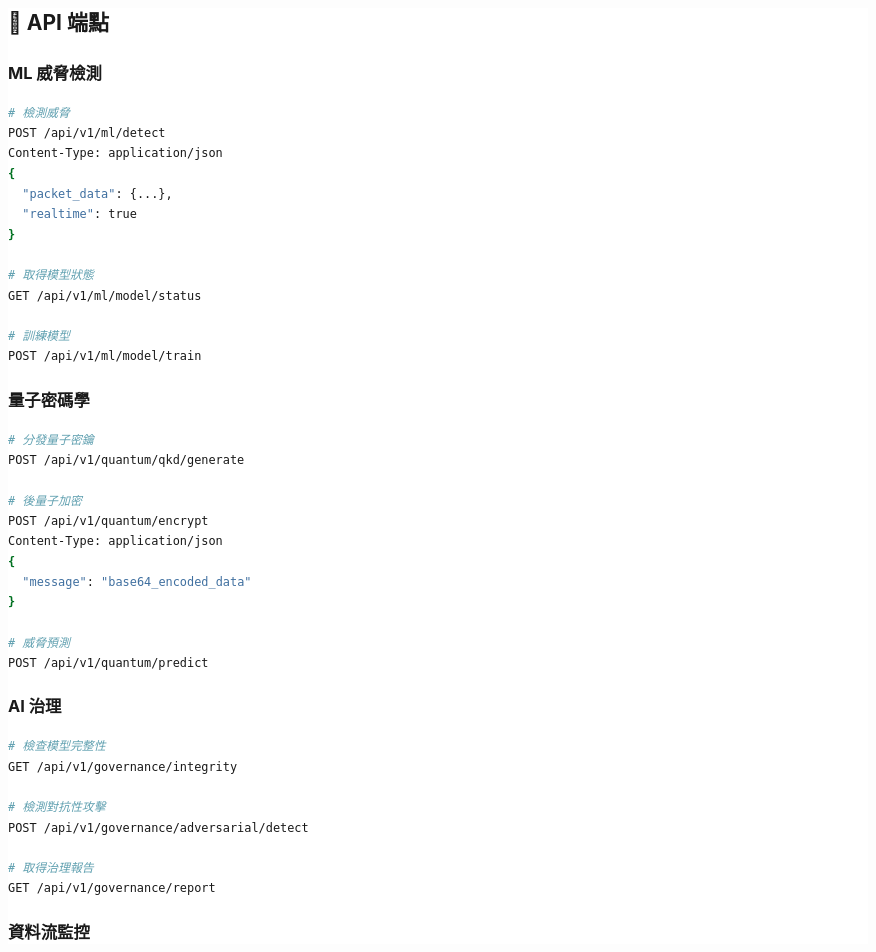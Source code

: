## 🔌 API 端點

### ML 威脅檢測

```bash
# 檢測威脅
POST /api/v1/ml/detect
Content-Type: application/json
{
  "packet_data": {...},
  "realtime": true
}

# 取得模型狀態
GET /api/v1/ml/model/status

# 訓練模型
POST /api/v1/ml/model/train
```

### 量子密碼學

```bash
# 分發量子密鑰
POST /api/v1/quantum/qkd/generate

# 後量子加密
POST /api/v1/quantum/encrypt
Content-Type: application/json
{
  "message": "base64_encoded_data"
}

# 威脅預測
POST /api/v1/quantum/predict
```

### AI 治理

```bash
# 檢查模型完整性
GET /api/v1/governance/integrity

# 檢測對抗性攻擊
POST /api/v1/governance/adversarial/detect

# 取得治理報告
GET /api/v1/governance/report
```

### 資料流監控
